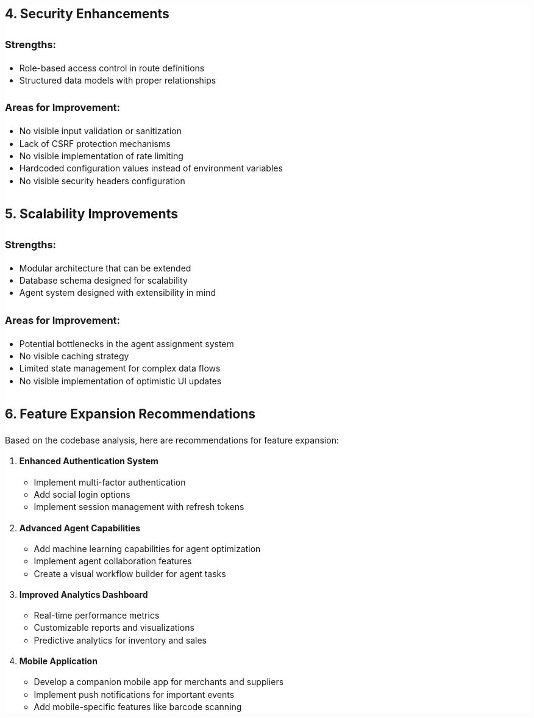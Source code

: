 ## 4. Security Enhancements

### Strengths:
- Role-based access control in route definitions
- Structured data models with proper relationships

### Areas for Improvement:
- No visible input validation or sanitization
- Lack of CSRF protection mechanisms
- No visible implementation of rate limiting
- Hardcoded configuration values instead of environment variables
- No visible security headers configuration

## 5. Scalability Improvements

### Strengths:
- Modular architecture that can be extended
- Database schema designed for scalability
- Agent system designed with extensibility in mind

### Areas for Improvement:
- Potential bottlenecks in the agent assignment system
- No visible caching strategy
- Limited state management for complex data flows
- No visible implementation of optimistic UI updates

## 6. Feature Expansion Recommendations

Based on the codebase analysis, here are recommendations for feature expansion:

1. **Enhanced Authentication System**
   - Implement multi-factor authentication
   - Add social login options
   - Implement session management with refresh tokens

2. **Advanced Agent Capabilities**
   - Add machine learning capabilities for agent optimization
   - Implement agent collaboration features
   - Create a visual workflow builder for agent tasks

3. **Improved Analytics Dashboard**
   - Real-time performance metrics
   - Customizable reports and visualizations
   - Predictive analytics for inventory and sales

4. **Mobile Application**
   - Develop a companion mobile app for merchants and suppliers
   - Implement push notifications for important events
   - Add mobile-specific features like barcode scanning
